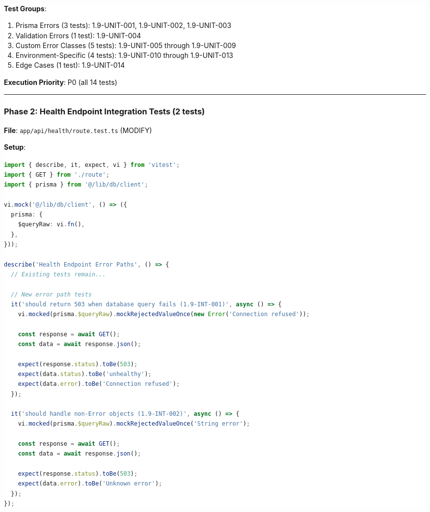 **Test Groups**:

1. Prisma Errors (3 tests): 1.9-UNIT-001, 1.9-UNIT-002, 1.9-UNIT-003
2. Validation Errors (1 test): 1.9-UNIT-004
3. Custom Error Classes (5 tests): 1.9-UNIT-005 through 1.9-UNIT-009
4. Environment-Specific (4 tests): 1.9-UNIT-010 through 1.9-UNIT-013
5. Edge Cases (1 test): 1.9-UNIT-014

**Execution Priority**: P0 (all 14 tests)

---

### Phase 2: Health Endpoint Integration Tests (2 tests)

**File**: `app/api/health/route.test.ts` (MODIFY)

**Setup**:

```typescript
import { describe, it, expect, vi } from 'vitest';
import { GET } from './route';
import { prisma } from '@/lib/db/client';

vi.mock('@/lib/db/client', () => ({
  prisma: {
    $queryRaw: vi.fn(),
  },
}));

describe('Health Endpoint Error Paths', () => {
  // Existing tests remain...

  // New error path tests
  it('should return 503 when database query fails (1.9-INT-001)', async () => {
    vi.mocked(prisma.$queryRaw).mockRejectedValueOnce(new Error('Connection refused'));

    const response = await GET();
    const data = await response.json();

    expect(response.status).toBe(503);
    expect(data.status).toBe('unhealthy');
    expect(data.error).toBe('Connection refused');
  });

  it('should handle non-Error objects (1.9-INT-002)', async () => {
    vi.mocked(prisma.$queryRaw).mockRejectedValueOnce('String error');

    const response = await GET();
    const data = await response.json();

    expect(response.status).toBe(503);
    expect(data.error).toBe('Unknown error');
  });
});
```
